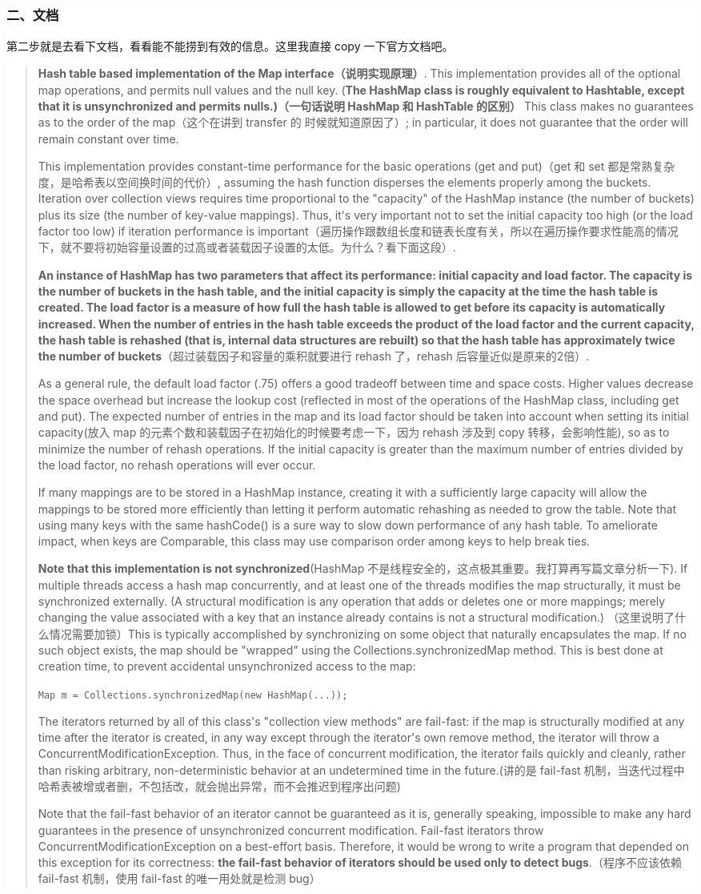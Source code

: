 ### 二、文档

第二步就是去看下文档，看看能不能捞到有效的信息。这里我直接 copy 一下官方文档吧。

> **Hash table based implementation of the Map interface（说明实现原理）**. This implementation provides all of the optional map operations, and permits null values and the null key. (**The HashMap class is roughly equivalent to Hashtable, except that it is unsynchronized and permits nulls.)（一句话说明 HashMap 和 HashTable 的区别）** This class makes no guarantees as to the order of the map（这个在讲到 transfer 的 时候就知道原因了）; in particular, it does not guarantee that the order will remain constant over time.
>
> This implementation provides constant-time performance for the basic operations (get and put)（get 和 set 都是常熟复杂度，是哈希表以空间换时间的代价）, assuming the hash function disperses the elements properly among the buckets. Iteration over collection views requires time proportional to the "capacity" of the HashMap instance (the number of buckets) plus its size (the number of key-value mappings). Thus, it's very important not to set the initial capacity too high (or the load factor too low) if iteration performance is important（遍历操作跟数组长度和链表长度有关，所以在遍历操作要求性能高的情况下，就不要将初始容量设置的过高或者装载因子设置的太低。为什么？看下面这段）.
> 
> **An instance of HashMap has two parameters that affect its performance: initial capacity and load factor. The capacity is the number of buckets in the hash table, and the initial capacity is simply the capacity at the time the hash table is created. The load factor is a measure of how full the hash table is allowed to get before its capacity is automatically increased. When the number of entries in the hash table exceeds the product of the load factor and the current capacity, the hash table is rehashed (that is, internal data structures are rebuilt) so that the hash table has approximately twice the number of buckets**（超过装载因子和容量的乘积就要进行 rehash 了，rehash 后容量近似是原来的2倍）.
>
> As a general rule, the default load factor (.75) offers a good tradeoff between time and space costs. Higher values decrease the space overhead but increase the lookup cost (reflected in most of the operations of the HashMap class, including get and put). The expected number of entries in the map and its load factor should be taken into account when setting its initial capacity(放入 map 的元素个数和装载因子在初始化的时候要考虑一下，因为 rehash 涉及到 copy 转移，会影响性能), so as to minimize the number of rehash operations. If the initial capacity is greater than the maximum number of entries divided by the load factor, no rehash operations will ever occur.
>
> If many mappings are to be stored in a HashMap instance, creating it with a sufficiently large capacity will allow the mappings to be stored more efficiently than letting it perform automatic rehashing as needed to grow the table. Note that using many keys with the same hashCode() is a sure way to slow down performance of any hash table. To ameliorate impact, when keys are Comparable, this class may use comparison order among keys to help break ties.
>
> **Note that this implementation is not synchronized**(HashMap 不是线程安全的，这点极其重要。我打算再写篇文章分析一下). If multiple threads access a hash map concurrently, and at least one of the threads modifies the map structurally, it must be synchronized externally. (A structural modification is any operation that adds or deletes one or more mappings; merely changing the value associated with a key that an instance already contains is not a structural modification.) （这里说明了什么情况需要加锁）This is typically accomplished by synchronizing on some object that naturally encapsulates the map. If no such object exists, the map should be "wrapped" using the Collections.synchronizedMap method. This is best done at creation time, to prevent accidental unsynchronized access to the map:
> 
>   `Map m = Collections.synchronizedMap(new HashMap(...));`
>
> The iterators returned by all of this class's "collection view methods" are fail-fast: if the map is structurally modified at any time after the iterator is created, in any way except through the iterator's own remove method, the iterator will throw a ConcurrentModificationException. Thus, in the face of concurrent modification, the iterator fails quickly and cleanly, rather than risking arbitrary, non-deterministic behavior at an undetermined time in the future.(讲的是 fail-fast 机制，当迭代过程中哈希表被增或者删，不包括改，就会抛出异常，而不会推迟到程序出问题)
>
> Note that the fail-fast behavior of an iterator cannot be guaranteed as it is, generally speaking, impossible to make any hard guarantees in the presence of unsynchronized concurrent modification. Fail-fast iterators throw ConcurrentModificationException on a best-effort basis. Therefore, it would be wrong to write a program that depended on this exception for its correctness: **the fail-fast behavior of iterators should be used only to detect bugs**.（程序不应该依赖 fail-fast 机制，使用 fail-fast 的唯一用处就是检测 bug）
>